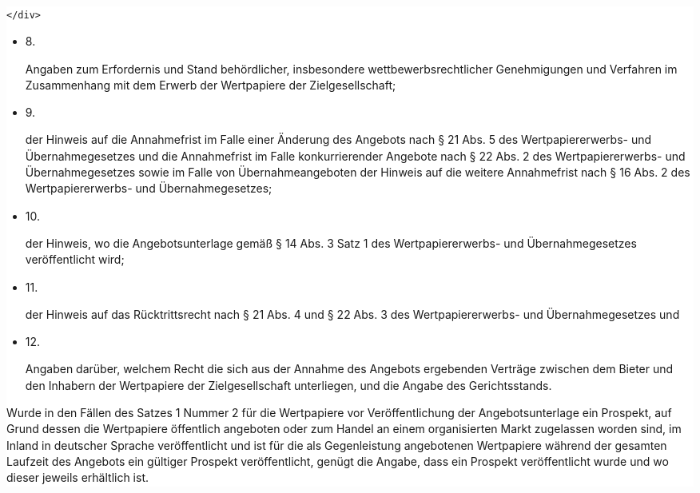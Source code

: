     </div>

  - 8\.
    
    <div style="">
    
    Angaben zum Erfordernis und Stand behördlicher, insbesondere
    wettbewerbsrechtlicher Genehmigungen und Verfahren im Zusammenhang
    mit dem Erwerb der Wertpapiere der Zielgesellschaft;
    
    </div>

  - 9\.
    
    <div style="">
    
    der Hinweis auf die Annahmefrist im Falle einer Änderung des
    Angebots nach § 21 Abs. 5 des Wertpapiererwerbs- und
    Übernahmegesetzes und die Annahmefrist im Falle konkurrierender
    Angebote nach § 22 Abs. 2 des Wertpapiererwerbs- und
    Übernahmegesetzes sowie im Falle von Übernahmeangeboten der Hinweis
    auf die weitere Annahmefrist nach § 16 Abs. 2 des Wertpapiererwerbs-
    und Übernahmegesetzes;
    
    </div>

  - 10\.
    
    <div style="">
    
    der Hinweis, wo die Angebotsunterlage gemäß § 14 Abs. 3 Satz 1 des
    Wertpapiererwerbs- und Übernahmegesetzes veröffentlicht wird;
    
    </div>

  - 11\.
    
    <div style="">
    
    der Hinweis auf das Rücktrittsrecht nach § 21 Abs. 4 und § 22 Abs. 3
    des Wertpapiererwerbs- und Übernahmegesetzes und
    
    </div>

  - 12\.
    
    <div style="">
    
    Angaben darüber, welchem Recht die sich aus der Annahme des Angebots
    ergebenden Verträge zwischen dem Bieter und den Inhabern der
    Wertpapiere der Zielgesellschaft unterliegen, und die Angabe des
    Gerichtsstands.
    
    </div>

Wurde in den Fällen des Satzes 1 Nummer 2 für die Wertpapiere vor
Veröffentlichung der Angebotsunterlage ein Prospekt, auf Grund dessen
die Wertpapiere öffentlich angeboten oder zum Handel an einem
organisierten Markt zugelassen worden sind, im Inland in deutscher
Sprache veröffentlicht und ist für die als Gegenleistung angebotenen
Wertpapiere während der gesamten Laufzeit des Angebots ein gültiger
Prospekt veröffentlicht, genügt die Angabe, dass ein Prospekt
veröffentlicht wurde und wo dieser jeweils erhältlich ist.
